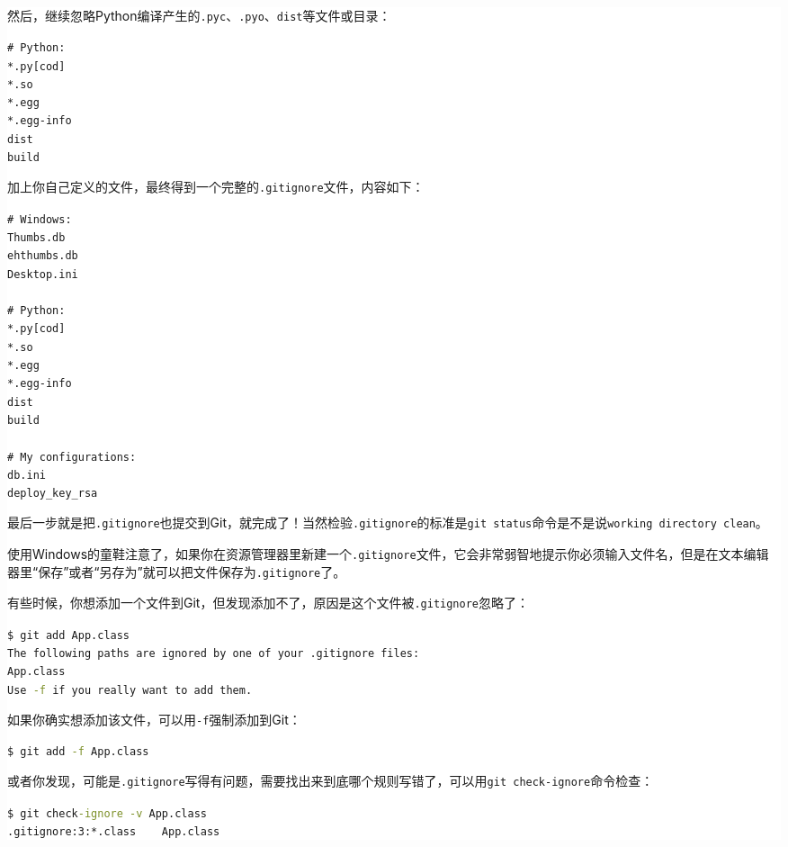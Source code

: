 然后，继续忽略Python编译产生的`.pyc`、`.pyo`、`dist`等文件或目录：

```cmd
# Python:
*.py[cod]
*.so
*.egg
*.egg-info
dist
build
```

加上你自己定义的文件，最终得到一个完整的`.gitignore`文件，内容如下：

```cmd
# Windows:
Thumbs.db
ehthumbs.db
Desktop.ini

# Python:
*.py[cod]
*.so
*.egg
*.egg-info
dist
build

# My configurations:
db.ini
deploy_key_rsa
```

最后一步就是把`.gitignore`也提交到Git，就完成了！当然检验`.gitignore`的标准是`git status`命令是不是说`working directory clean`。

使用Windows的童鞋注意了，如果你在资源管理器里新建一个`.gitignore`文件，它会非常弱智地提示你必须输入文件名，但是在文本编辑器里“保存”或者“另存为”就可以把文件保存为`.gitignore`了。

有些时候，你想添加一个文件到Git，但发现添加不了，原因是这个文件被`.gitignore`忽略了：

```cmd
$ git add App.class
The following paths are ignored by one of your .gitignore files:
App.class
Use -f if you really want to add them.
```

如果你确实想添加该文件，可以用`-f`强制添加到Git：

```cmd
$ git add -f App.class
```

或者你发现，可能是`.gitignore`写得有问题，需要找出来到底哪个规则写错了，可以用`git check-ignore`命令检查：

```cmd
$ git check-ignore -v App.class
.gitignore:3:*.class	App.class
```
